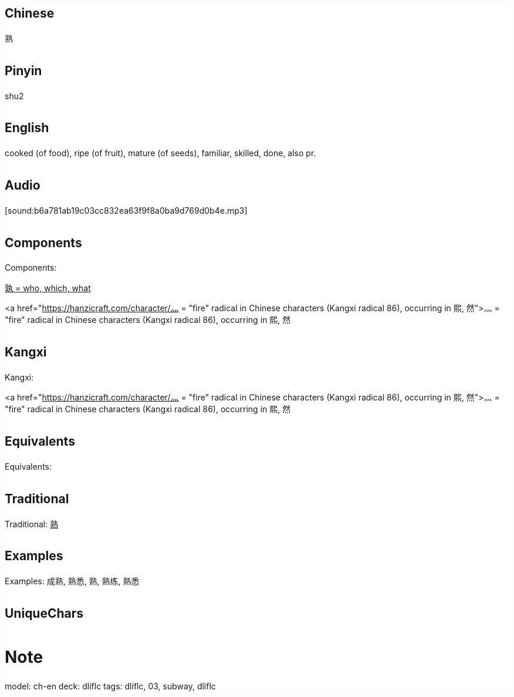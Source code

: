 ## Chinese
<span class="chinese">熟</span>
## Pinyin
<span class="pinyin">shu2</span>
<br>
## English
<span class="english">cooked (of food), ripe (of fruit), mature (of seeds), familiar, skilled, done, also pr.</span>
## Audio
<span class="audio">[sound:b6a781ab19c03cc832ea63f9f8a0ba9d769d0b4e.mp3]</span>
## Components
Components:

<a href="https://hanzicraft.com/character/孰 = who,  which,  what">孰 = who,  which,  what</a>
<br/>

<a href="https://hanzicraft.com/character/灬 = "fire" radical in Chinese characters (Kangxi radical 86),  occurring in 熙,  然">灬 = "fire" radical in Chinese characters (Kangxi radical 86),  occurring in 熙,  然</a>
<br/>

## Kangxi
Kangxi:

<a href="https://hanzicraft.com/character/灬 = "fire" radical in Chinese characters (Kangxi radical 86),  occurring in 熙,  然">灬 = "fire" radical in Chinese characters (Kangxi radical 86),  occurring in 熙,  然</a>
<br/>

## Equivalents
Equivalents: <a href="https://hanzicraft.com/character/"></a>
## Traditional
Traditional: <a href="https://hanzicraft.com/character/熟">熟</a>
## Examples
Examples: 成熟, 熟悉, 熟, 熟练, 熟悉
## UniqueChars

# Note
model: ch-en
deck: dliflc
tags: dliflc, 03, subway, dliflc
